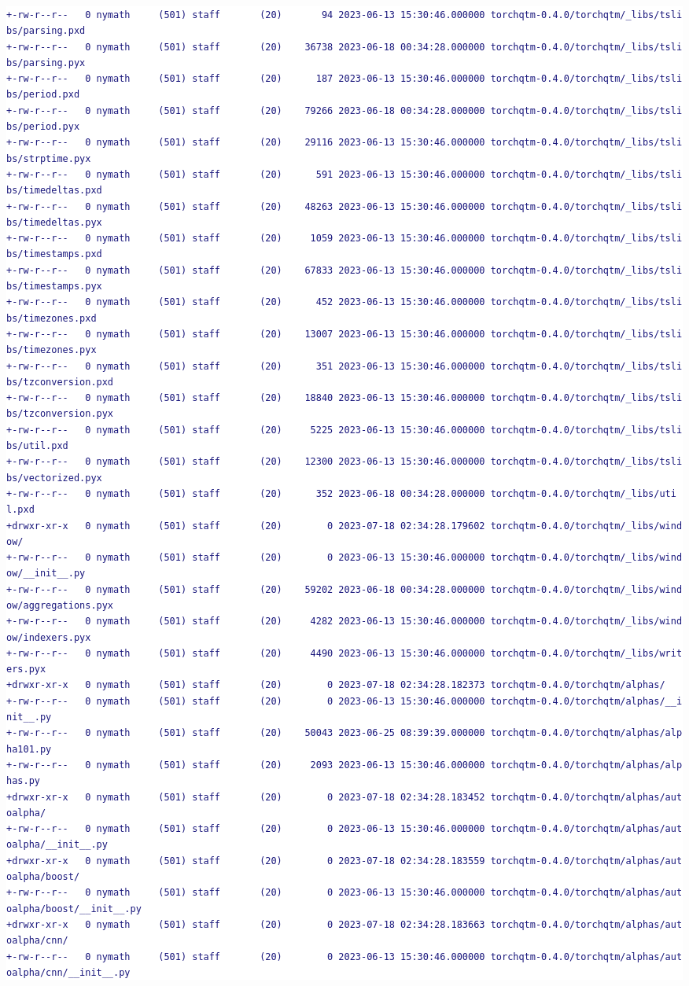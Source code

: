 ```diff
+-rw-r--r--   0 nymath     (501) staff       (20)       94 2023-06-13 15:30:46.000000 torchqtm-0.4.0/torchqtm/_libs/tslibs/parsing.pxd
+-rw-r--r--   0 nymath     (501) staff       (20)    36738 2023-06-18 00:34:28.000000 torchqtm-0.4.0/torchqtm/_libs/tslibs/parsing.pyx
+-rw-r--r--   0 nymath     (501) staff       (20)      187 2023-06-13 15:30:46.000000 torchqtm-0.4.0/torchqtm/_libs/tslibs/period.pxd
+-rw-r--r--   0 nymath     (501) staff       (20)    79266 2023-06-18 00:34:28.000000 torchqtm-0.4.0/torchqtm/_libs/tslibs/period.pyx
+-rw-r--r--   0 nymath     (501) staff       (20)    29116 2023-06-13 15:30:46.000000 torchqtm-0.4.0/torchqtm/_libs/tslibs/strptime.pyx
+-rw-r--r--   0 nymath     (501) staff       (20)      591 2023-06-13 15:30:46.000000 torchqtm-0.4.0/torchqtm/_libs/tslibs/timedeltas.pxd
+-rw-r--r--   0 nymath     (501) staff       (20)    48263 2023-06-13 15:30:46.000000 torchqtm-0.4.0/torchqtm/_libs/tslibs/timedeltas.pyx
+-rw-r--r--   0 nymath     (501) staff       (20)     1059 2023-06-13 15:30:46.000000 torchqtm-0.4.0/torchqtm/_libs/tslibs/timestamps.pxd
+-rw-r--r--   0 nymath     (501) staff       (20)    67833 2023-06-13 15:30:46.000000 torchqtm-0.4.0/torchqtm/_libs/tslibs/timestamps.pyx
+-rw-r--r--   0 nymath     (501) staff       (20)      452 2023-06-13 15:30:46.000000 torchqtm-0.4.0/torchqtm/_libs/tslibs/timezones.pxd
+-rw-r--r--   0 nymath     (501) staff       (20)    13007 2023-06-13 15:30:46.000000 torchqtm-0.4.0/torchqtm/_libs/tslibs/timezones.pyx
+-rw-r--r--   0 nymath     (501) staff       (20)      351 2023-06-13 15:30:46.000000 torchqtm-0.4.0/torchqtm/_libs/tslibs/tzconversion.pxd
+-rw-r--r--   0 nymath     (501) staff       (20)    18840 2023-06-13 15:30:46.000000 torchqtm-0.4.0/torchqtm/_libs/tslibs/tzconversion.pyx
+-rw-r--r--   0 nymath     (501) staff       (20)     5225 2023-06-13 15:30:46.000000 torchqtm-0.4.0/torchqtm/_libs/tslibs/util.pxd
+-rw-r--r--   0 nymath     (501) staff       (20)    12300 2023-06-13 15:30:46.000000 torchqtm-0.4.0/torchqtm/_libs/tslibs/vectorized.pyx
+-rw-r--r--   0 nymath     (501) staff       (20)      352 2023-06-18 00:34:28.000000 torchqtm-0.4.0/torchqtm/_libs/util.pxd
+drwxr-xr-x   0 nymath     (501) staff       (20)        0 2023-07-18 02:34:28.179602 torchqtm-0.4.0/torchqtm/_libs/window/
+-rw-r--r--   0 nymath     (501) staff       (20)        0 2023-06-13 15:30:46.000000 torchqtm-0.4.0/torchqtm/_libs/window/__init__.py
+-rw-r--r--   0 nymath     (501) staff       (20)    59202 2023-06-18 00:34:28.000000 torchqtm-0.4.0/torchqtm/_libs/window/aggregations.pyx
+-rw-r--r--   0 nymath     (501) staff       (20)     4282 2023-06-13 15:30:46.000000 torchqtm-0.4.0/torchqtm/_libs/window/indexers.pyx
+-rw-r--r--   0 nymath     (501) staff       (20)     4490 2023-06-13 15:30:46.000000 torchqtm-0.4.0/torchqtm/_libs/writers.pyx
+drwxr-xr-x   0 nymath     (501) staff       (20)        0 2023-07-18 02:34:28.182373 torchqtm-0.4.0/torchqtm/alphas/
+-rw-r--r--   0 nymath     (501) staff       (20)        0 2023-06-13 15:30:46.000000 torchqtm-0.4.0/torchqtm/alphas/__init__.py
+-rw-r--r--   0 nymath     (501) staff       (20)    50043 2023-06-25 08:39:39.000000 torchqtm-0.4.0/torchqtm/alphas/alpha101.py
+-rw-r--r--   0 nymath     (501) staff       (20)     2093 2023-06-13 15:30:46.000000 torchqtm-0.4.0/torchqtm/alphas/alphas.py
+drwxr-xr-x   0 nymath     (501) staff       (20)        0 2023-07-18 02:34:28.183452 torchqtm-0.4.0/torchqtm/alphas/autoalpha/
+-rw-r--r--   0 nymath     (501) staff       (20)        0 2023-06-13 15:30:46.000000 torchqtm-0.4.0/torchqtm/alphas/autoalpha/__init__.py
+drwxr-xr-x   0 nymath     (501) staff       (20)        0 2023-07-18 02:34:28.183559 torchqtm-0.4.0/torchqtm/alphas/autoalpha/boost/
+-rw-r--r--   0 nymath     (501) staff       (20)        0 2023-06-13 15:30:46.000000 torchqtm-0.4.0/torchqtm/alphas/autoalpha/boost/__init__.py
+drwxr-xr-x   0 nymath     (501) staff       (20)        0 2023-07-18 02:34:28.183663 torchqtm-0.4.0/torchqtm/alphas/autoalpha/cnn/
+-rw-r--r--   0 nymath     (501) staff       (20)        0 2023-06-13 15:30:46.000000 torchqtm-0.4.0/torchqtm/alphas/autoalpha/cnn/__init__.py
```